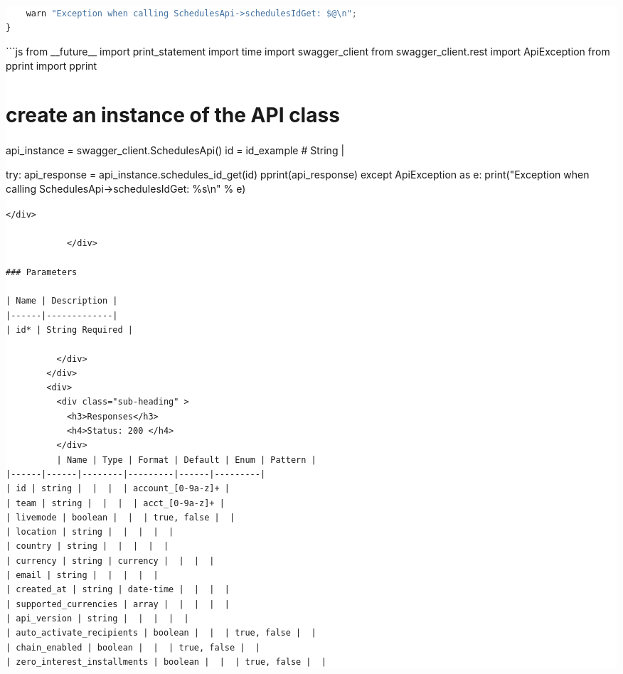 ```js
    warn "Exception when calling SchedulesApi->schedulesIdGet: $@\n";
}
```
</div>

<div class="code-block python" id="schedulesIdGet-code-python">
```js
from __future__ import print_statement
import time
import swagger_client
from swagger_client.rest import ApiException
from pprint import pprint

# create an instance of the API class
api_instance = swagger_client.SchedulesApi()
id = id_example # String | 

try: 
    api_response = api_instance.schedules_id_get(id)
    pprint(api_response)
except ApiException as e:
    print("Exception when calling SchedulesApi->schedulesIdGet: %s\n" % e)
```
</div>
            
            </div>
            
### Parameters

| Name | Description |
|------|-------------|
| id* | String Required |

          </div>
        </div>
        <div>
          <div class="sub-heading" >
            <h3>Responses</h3>
            <h4>Status: 200 </h4>
          </div>
          | Name | Type | Format | Default | Enum | Pattern |
|------|------|--------|---------|------|---------|
| id | string |  |  |  | account_[0-9a-z]+ |
| team | string |  |  |  | acct_[0-9a-z]+ |
| livemode | boolean |  |  | true, false |  |
| location | string |  |  |  |  |
| country | string |  |  |  |  |
| currency | string | currency |  |  |  |
| email | string |  |  |  |  |
| created_at | string | date-time |  |  |  |
| supported_currencies | array |  |  |  |  |
| api_version | string |  |  |  |  |
| auto_activate_recipients | boolean |  |  | true, false |  |
| chain_enabled | boolean |  |  | true, false |  |
| zero_interest_installments | boolean |  |  | true, false |  |